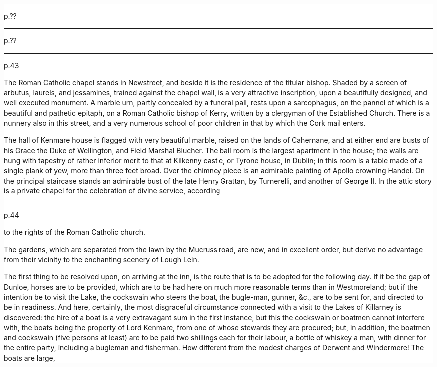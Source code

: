 


---

p.??




---

p.??




---

p.43


The Roman Catholic chapel stands in Newstreet, and beside it is the residence of the titular bishop. Shaded by a screen of arbutus, laurels, and jessamines, trained against the chapel wall, is a very attractive inscription, upon a beautifully designed, and well executed monument. A marble urn, partly concealed by a funeral pall, rests upon a sarcophagus, on the pannel of which is a beautiful and pathetic epitaph, on a Roman Catholic bishop of Kerry, written by a clergyman of the Established Church. There is a nunnery also in this street, and a very numerous school of poor children in that by which the Cork mail enters.


The hall of Kenmare house is flagged with very beautiful marble, raised on the lands of Cahernane, and at either end are busts of his Grace the Duke of Wellington, and Field Marshal Blucher. The ball room is the largest apartment in the house; the walls are hung with tapestry of rather inferior merit to that at Kilkenny castle, or Tyrone house, in Dublin; in this room is a table made of a single plank of yew, more than three feet broad. Over the chimney piece is an admirable painting of Apollo crowning Handel. On the principal staircase stands an admirable bust of the late Henry Grattan, by Turnerelli, and another of George II. In the attic story is a private chapel for the celebration of divine service, according



---

p.44



to the rights of the Roman Catholic church.


The gardens, which are separated from the lawn by the Mucruss road, are new, and in excellent order, but derive no advantage from their vicinity to the enchanting scenery of Lough Lein.


The first thing to be resolved upon, on arriving at the inn, is the route that is to be adopted for the following day. If it be the gap of Dunloe, horses are to be provided, which are to be had here on much more reasonable terms than in Westmoreland; but if the intention be to visit the Lake, the cockswain who steers the boat, the bugle-man, gunner, &c., are to be sent for, and directed to be in readiness. And here, certainly, the most disgraceful circumstance connected with a visit to the Lakes of Killarney is discovered: the hire of a boat is a very extravagant sum in the first instance, but this the cockswain or boatmen cannot interfere with, the boats being the property of Lord Kenmare, from one of whose stewards they are procured; but, in addition, the boatmen and cockswain (five persons at least) are to be paid two shillings each for their labour, a bottle of whiskey a man, with dinner for the entire party, including a bugleman and fisherman. How different from the modest charges of Derwent and Windermere! The boats are large,
